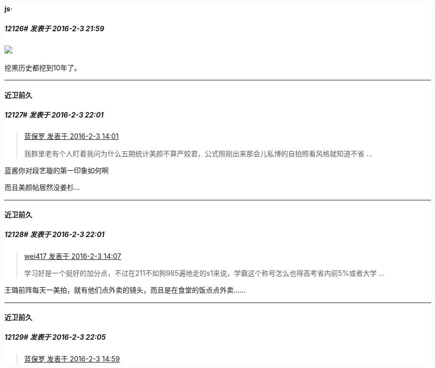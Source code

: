####  js·  
##### 12126#       发表于 2016-2-3 21:59



<img src="http://i4.tietuku.com/a6bc20a14184675d.jpg" referrerpolicy="no-referrer">


挖黑历史都挖到10年了。







-----

####  近卫前久  
##### 12127#       发表于 2016-2-3 22:01



<blockquote><a href="httphttps://bbs.saraba1st.com/2b/forum.php?mod=redirect&amp;goto=findpost&amp;pid=31482643&amp;ptid=1105387" target="_blank">蓝保罗 发表于 2016-2-3 14:01</a>

我群里老有个人盯着我问为什么五期统计美颜不算严姣君，公式照刚出来那会儿私博的自拍照看风格就知道不省 ...</blockquote>
蓝酱你对段艺璇的第一印象如何啊

而且美颜帖居然没姜杉…







-----

####  近卫前久  
##### 12128#       发表于 2016-2-3 22:01



<blockquote><a href="httphttps://bbs.saraba1st.com/2b/forum.php?mod=redirect&amp;goto=findpost&amp;pid=31482694&amp;ptid=1105387" target="_blank">wei417 发表于 2016-2-3 14:07</a>

学习好是一个挺好的加分点，不过在211不如狗985遍地走的s1来说，学霸这个称号怎么也得高考省内前5%或者大学 ...</blockquote>
王璐前阵每天一美拍，就有他们点外卖的镜头，而且是在食堂的饭点点外卖……







-----

####  近卫前久  
##### 12129#       发表于 2016-2-3 22:05



<blockquote><a href="httphttps://bbs.saraba1st.com/2b/forum.php?mod=redirect&amp;goto=findpost&amp;pid=31483167&amp;ptid=1105387" target="_blank">蓝保罗 发表于 2016-2-3 14:59</a>
